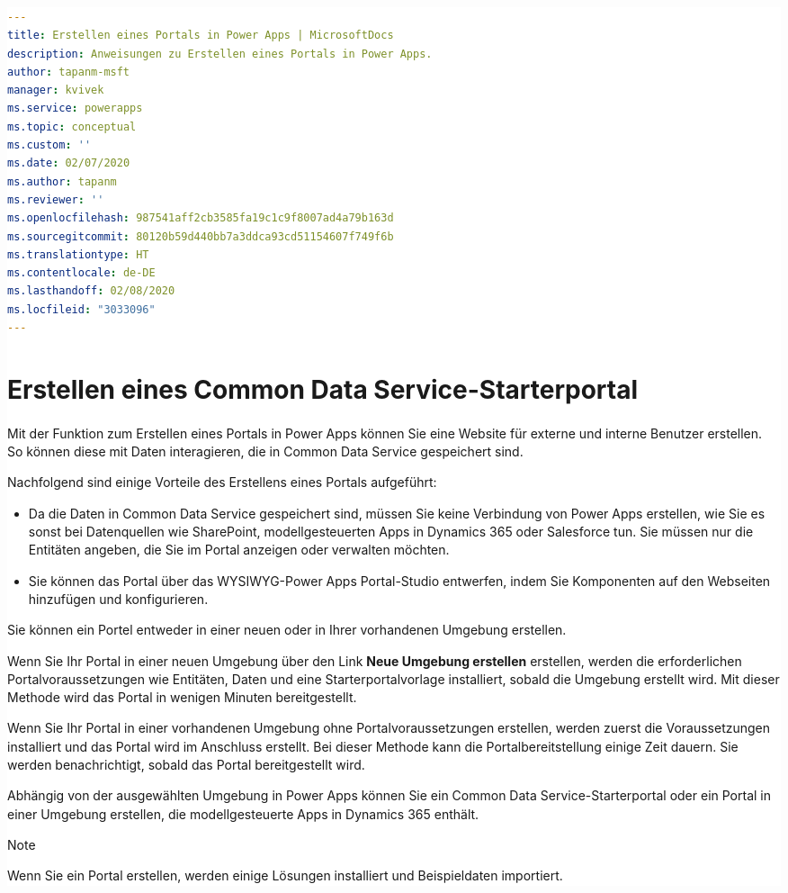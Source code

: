 ```yaml
---
title: Erstellen eines Portals in Power Apps | MicrosoftDocs
description: Anweisungen zu Erstellen eines Portals in Power Apps.
author: tapanm-msft
manager: kvivek
ms.service: powerapps
ms.topic: conceptual
ms.custom: ''
ms.date: 02/07/2020
ms.author: tapanm
ms.reviewer: ''
ms.openlocfilehash: 987541aff2cb3585fa19c1c9f8007ad4a79b163d
ms.sourcegitcommit: 80120b59d440bb7a3ddca93cd51154607f749f6b
ms.translationtype: HT
ms.contentlocale: de-DE
ms.lasthandoff: 02/08/2020
ms.locfileid: "3033096"
---
```

# <a name="create-a-common-data-service-starter-portal"></a>Erstellen eines Common Data Service-Starterportal

Mit der Funktion zum Erstellen eines Portals in Power Apps können Sie eine Website für externe und interne Benutzer erstellen. So können diese mit Daten interagieren, die in Common Data Service gespeichert sind.

Nachfolgend sind einige Vorteile des Erstellens eines Portals aufgeführt:

- Da die Daten in Common Data Service gespeichert sind, müssen Sie keine Verbindung von Power Apps erstellen, wie Sie es sonst bei Datenquellen wie SharePoint, modellgesteuerten Apps in Dynamics 365 oder Salesforce tun. Sie müssen nur die Entitäten angeben, die Sie im Portal anzeigen oder verwalten möchten.

- Sie können das Portal über das WYSIWYG-Power Apps Portal-Studio entwerfen, indem Sie Komponenten auf den Webseiten hinzufügen und konfigurieren.

Sie können ein Portel entweder in einer neuen oder in Ihrer vorhandenen Umgebung erstellen.

Wenn Sie Ihr Portal in einer neuen Umgebung über den Link **Neue Umgebung erstellen** erstellen, werden die erforderlichen Portalvoraussetzungen wie Entitäten, Daten und eine Starterportalvorlage installiert, sobald die Umgebung erstellt wird. Mit dieser Methode wird das Portal in wenigen Minuten bereitgestellt.

Wenn Sie Ihr Portal in einer vorhandenen Umgebung ohne Portalvoraussetzungen erstellen, werden zuerst die Voraussetzungen installiert und das Portal wird im Anschluss erstellt. Bei dieser Methode kann die Portalbereitstellung einige Zeit dauern. Sie werden benachrichtigt, sobald das Portal bereitgestellt wird.

Abhängig von der ausgewählten Umgebung in Power Apps können Sie ein Common Data Service-Starterportal oder ein Portal in einer Umgebung erstellen, die modellgesteuerte Apps in Dynamics 365 enthält.

> [!NOTE]
> Wenn Sie ein Portal erstellen, werden einige Lösungen installiert und Beispieldaten importiert.
